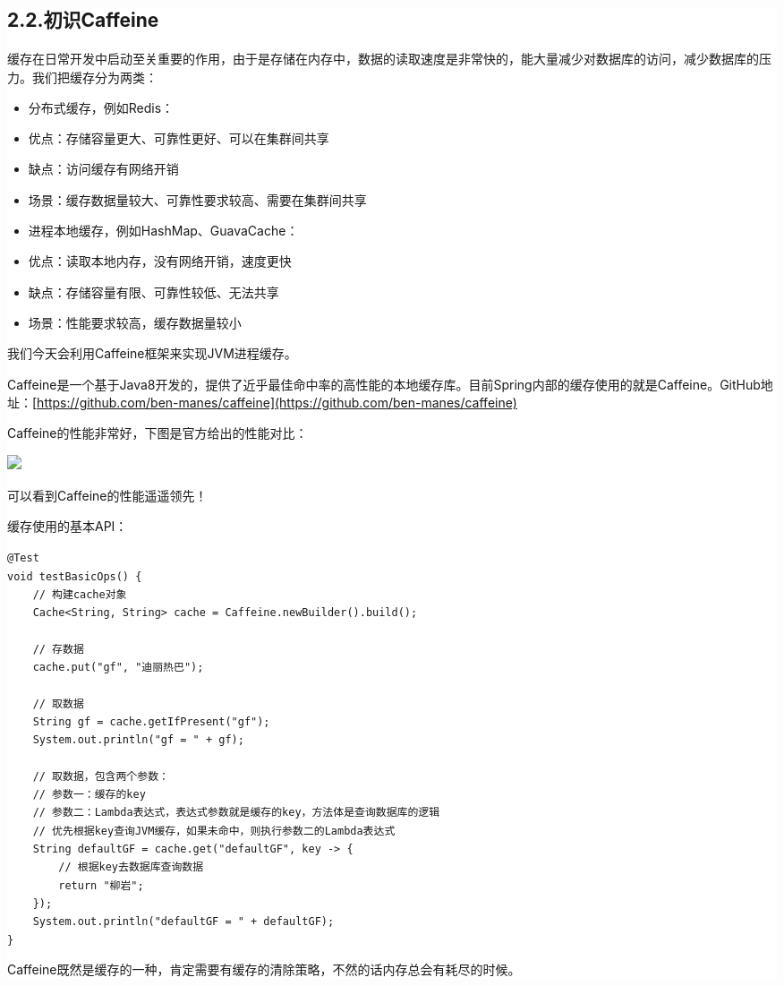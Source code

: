 ## 2.2.初识Caffeine

缓存在日常开发中启动至关重要的作用，由于是存储在内存中，数据的读取速度是非常快的，能大量减少对数据库的访问，减少数据库的压力。我们把缓存分为两类：

- 分布式缓存，例如Redis：

- 优点：存储容量更大、可靠性更好、可以在集群间共享
- 缺点：访问缓存有网络开销
- 场景：缓存数据量较大、可靠性要求较高、需要在集群间共享

- 进程本地缓存，例如HashMap、GuavaCache：

- 优点：读取本地内存，没有网络开销，速度更快
- 缺点：存储容量有限、可靠性较低、无法共享
- 场景：性能要求较高，缓存数据量较小

我们今天会利用Caffeine框架来实现JVM进程缓存。

Caffeine是一个基于Java8开发的，提供了近乎最佳命中率的高性能的本地缓存库。目前Spring内部的缓存使用的就是Caffeine。GitHub地址：[https://github.com/ben-manes/caffeine](https://github.com/ben-manes/caffeine)

Caffeine的性能非常好，下图是官方给出的性能对比：

![](https://cdn.nlark.com/yuque/0/2022/png/29046015/1667739933404-f1eec4c6-e1d2-4232-8343-92364285d850.png)

可以看到Caffeine的性能遥遥领先！

缓存使用的基本API：

```
@Test
void testBasicOps() {
    // 构建cache对象
    Cache<String, String> cache = Caffeine.newBuilder().build();

    // 存数据
    cache.put("gf", "迪丽热巴");

    // 取数据
    String gf = cache.getIfPresent("gf");
    System.out.println("gf = " + gf);

    // 取数据，包含两个参数：
    // 参数一：缓存的key
    // 参数二：Lambda表达式，表达式参数就是缓存的key，方法体是查询数据库的逻辑
    // 优先根据key查询JVM缓存，如果未命中，则执行参数二的Lambda表达式
    String defaultGF = cache.get("defaultGF", key -> {
        // 根据key去数据库查询数据
        return "柳岩";
    });
    System.out.println("defaultGF = " + defaultGF);
}
```

Caffeine既然是缓存的一种，肯定需要有缓存的清除策略，不然的话内存总会有耗尽的时候。
